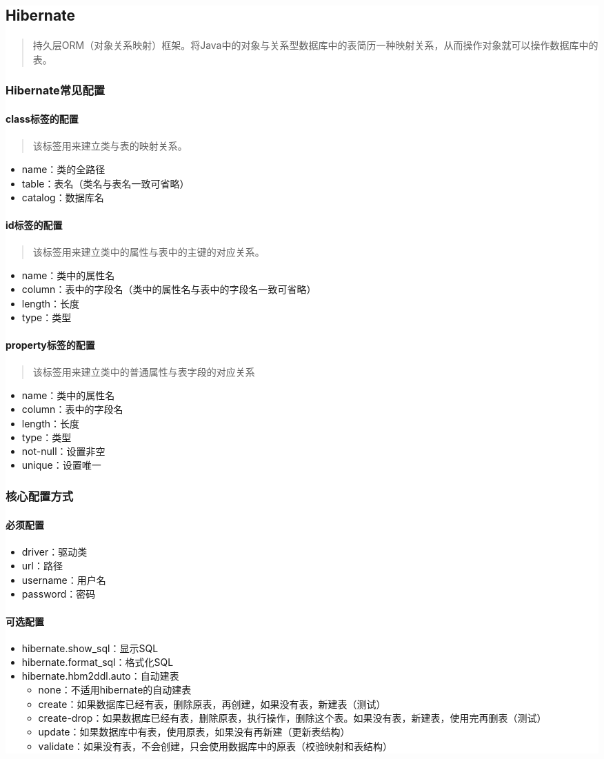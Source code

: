 ## Hibernate

> 持久层ORM（对象关系映射）框架。将Java中的对象与关系型数据库中的表简历一种映射关系，从而操作对象就可以操作数据库中的表。

### Hibernate常见配置

#### class标签的配置

> 该标签用来建立类与表的映射关系。
	
- name：类的全路径
- table：表名（类名与表名一致可省略）
- catalog：数据库名

#### id标签的配置

> 该标签用来建立类中的属性与表中的主键的对应关系。

- name：类中的属性名
- column：表中的字段名（类中的属性名与表中的字段名一致可省略）
- length：长度
- type：类型

#### property标签的配置

> 该标签用来建立类中的普通属性与表字段的对应关系

- name：类中的属性名
- column：表中的字段名
- length：长度
- type：类型
- not-null：设置非空
- unique：设置唯一

### 核心配置方式

#### 必须配置

- driver：驱动类
- url：路径
- username：用户名
- password：密码

#### 可选配置

- hibernate.show_sql：显示SQL
- hibernate.format_sql：格式化SQL
- hibernate.hbm2ddl.auto：自动建表
	- none：不适用hibernate的自动建表
	- create：如果数据库已经有表，删除原表，再创建，如果没有表，新建表（测试）
	- create-drop：如果数据库已经有表，删除原表，执行操作，删除这个表。如果没有表，新建表，使用完再删表（测试）
	- update：如果数据库中有表，使用原表，如果没有再新建（更新表结构）
	- validate：如果没有表，不会创建，只会使用数据库中的原表（校验映射和表结构）
